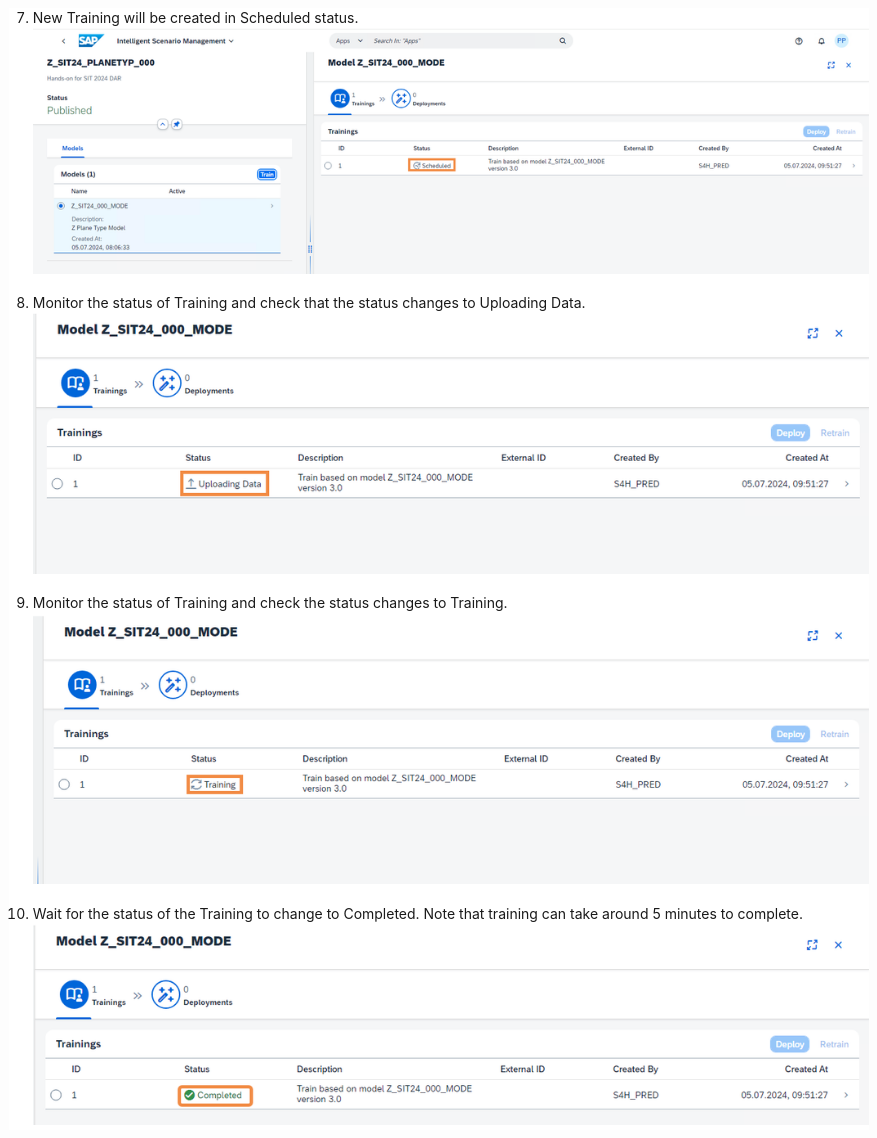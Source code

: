 7. New Training will be created in Scheduled status.
   ![](./images/40.png)

8. Monitor the status of Training and check that the status changes to Uploading Data.
    ![](./images/40_1.png)

9. Monitor the status of Training and check the status changes to Training.
    ![](./images/41.png)

10. Wait for the status of the Training to change to Completed. Note that training can take around 5 minutes to complete.
    ![](./images/42.png)
